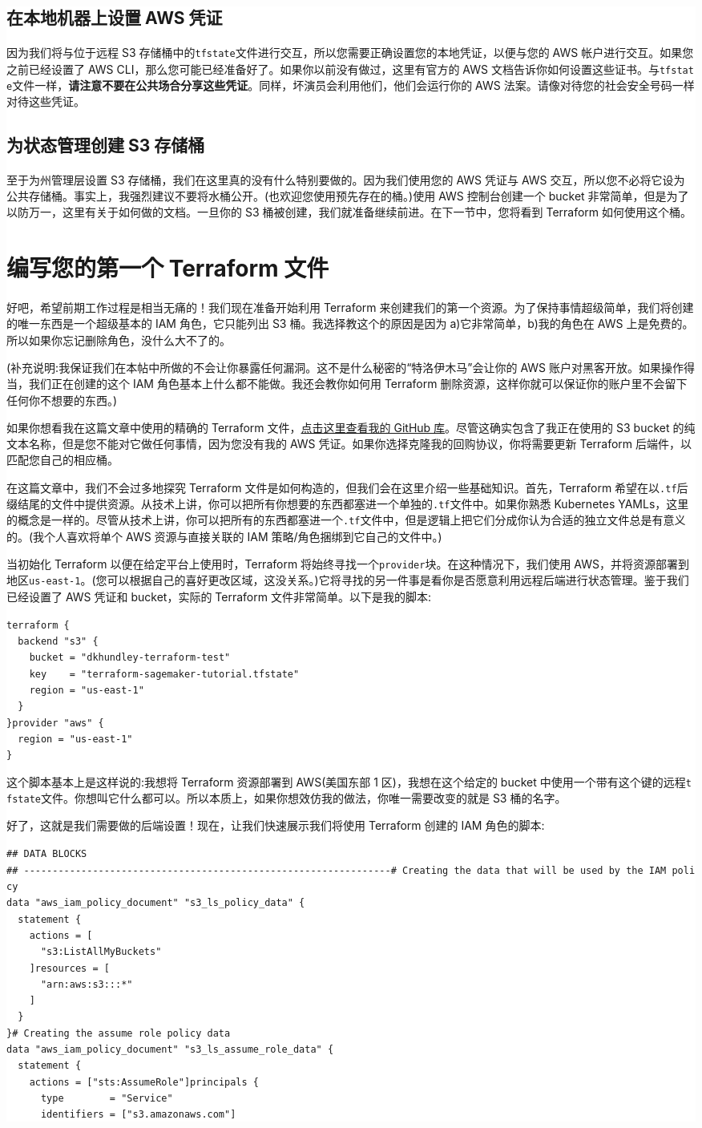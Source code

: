 ## 在本地机器上设置 AWS 凭证

因为我们将与位于远程 S3 存储桶中的`tfstate`文件进行交互，所以您需要正确设置您的本地凭证，以便与您的 AWS 帐户进行交互。如果您之前已经设置了 AWS CLI，那么您可能已经准备好了。如果你以前没有做过，这里有官方的 AWS 文档告诉你如何设置这些证书。与`tfstate`文件一样，**请注意不要在公共场合分享这些凭证**。同样，坏演员会利用他们，他们会运行你的 AWS 法案。请像对待您的社会安全号码一样对待这些凭证。

## 为状态管理创建 S3 存储桶

至于为州管理层设置 S3 存储桶，我们在这里真的没有什么特别要做的。因为我们使用您的 AWS 凭证与 AWS 交互，所以您不必将它设为公共存储桶。事实上，我强烈建议不要将水桶公开。(也欢迎您使用预先存在的桶。)使用 AWS 控制台创建一个 bucket 非常简单，但是为了以防万一，这里有关于如何做的文档。一旦你的 S3 桶被创建，我们就准备继续前进。在下一节中，您将看到 Terraform 如何使用这个桶。

# 编写您的第一个 Terraform 文件

好吧，希望前期工作过程是相当无痛的！我们现在准备开始利用 Terraform 来创建我们的第一个资源。为了保持事情超级简单，我们将创建的唯一东西是一个超级基本的 IAM 角色，它只能列出 S3 桶。我选择教这个的原因是因为 a)它非常简单，b)我的角色在 AWS 上是免费的。所以如果你忘记删除角色，没什么大不了的。

(补充说明:我保证我们在本帖中所做的不会让你暴露任何漏洞。这不是什么秘密的“特洛伊木马”会让你的 AWS 账户对黑客开放。如果操作得当，我们正在创建的这个 IAM 角色基本上什么都不能做。我还会教你如何用 Terraform 删除资源，这样你就可以保证你的账户里不会留下任何你不想要的东西。)

如果你想看我在这篇文章中使用的精确的 Terraform 文件，[点击这里查看我的 GitHub 库](https://github.com/dkhundley/terraform-sagemaker-tutorial)。尽管这确实包含了我正在使用的 S3 bucket 的纯文本名称，但是您不能对它做任何事情，因为您没有我的 AWS 凭证。如果你选择克隆我的回购协议，你将需要更新 Terraform 后端件，以匹配您自己的相应桶。

在这篇文章中，我们不会过多地探究 Terraform 文件是如何构造的，但我们会在这里介绍一些基础知识。首先，Terraform 希望在以`.tf`后缀结尾的文件中提供资源。从技术上讲，你可以把所有你想要的东西都塞进一个单独的`.tf`文件中。如果你熟悉 Kubernetes YAMLs，这里的概念是一样的。尽管从技术上讲，你可以把所有的东西都塞进一个`.tf`文件中，但是逻辑上把它们分成你认为合适的独立文件总是有意义的。(我个人喜欢将单个 AWS 资源与直接关联的 IAM 策略/角色捆绑到它自己的文件中。)

当初始化 Terraform 以便在给定平台上使用时，Terraform 将始终寻找一个`provider`块。在这种情况下，我们使用 AWS，并将资源部署到地区`us-east-1`。(您可以根据自己的喜好更改区域，这没关系。)它将寻找的另一件事是看你是否愿意利用远程后端进行状态管理。鉴于我们已经设置了 AWS 凭证和 bucket，实际的 Terraform 文件非常简单。以下是我的脚本:

```
terraform {
  backend "s3" {
    bucket = "dkhundley-terraform-test"
    key    = "terraform-sagemaker-tutorial.tfstate"
    region = "us-east-1"
  }
}provider "aws" {
  region = "us-east-1"
}
```

这个脚本基本上是这样说的:我想将 Terraform 资源部署到 AWS(美国东部 1 区)，我想在这个给定的 bucket 中使用一个带有这个键的远程`tfstate`文件。你想叫它什么都可以。所以本质上，如果你想效仿我的做法，你唯一需要改变的就是 S3 桶的名字。

好了，这就是我们需要做的后端设置！现在，让我们快速展示我们将使用 Terraform 创建的 IAM 角色的脚本:

```
## DATA BLOCKS
## ----------------------------------------------------------------# Creating the data that will be used by the IAM policy
data "aws_iam_policy_document" "s3_ls_policy_data" {
  statement {
    actions = [
      "s3:ListAllMyBuckets"
    ]resources = [
      "arn:aws:s3:::*"
    ]
  }
}# Creating the assume role policy data
data "aws_iam_policy_document" "s3_ls_assume_role_data" {
  statement {
    actions = ["sts:AssumeRole"]principals {
      type        = "Service"
      identifiers = ["s3.amazonaws.com"]
```